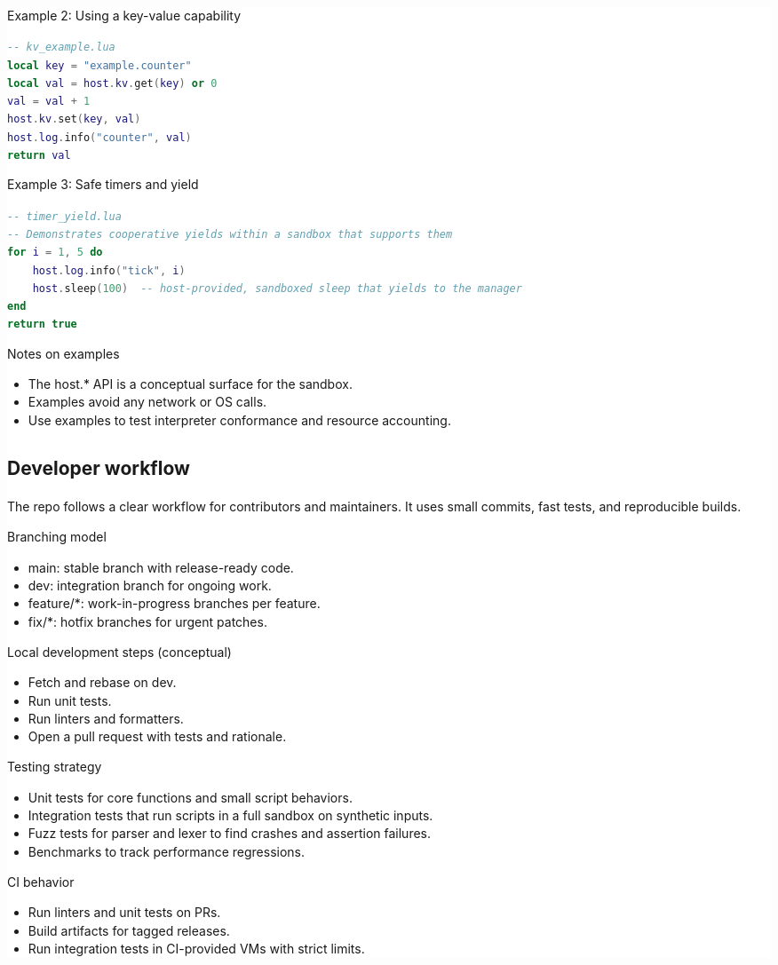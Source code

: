 Example 2: Using a key-value capability
```lua
-- kv_example.lua
local key = "example.counter"
local val = host.kv.get(key) or 0
val = val + 1
host.kv.set(key, val)
host.log.info("counter", val)
return val
```

Example 3: Safe timers and yield
```lua
-- timer_yield.lua
-- Demonstrates cooperative yields within a sandbox that supports them
for i = 1, 5 do
    host.log.info("tick", i)
    host.sleep(100)  -- host-provided, sandboxed sleep that yields to the manager
end
return true
```

Notes on examples
- The host.* API is a conceptual surface for the sandbox.
- Examples avoid any network or OS calls.
- Use examples to test interpreter conformance and resource accounting.

Developer workflow
------------------
The repo follows a clear workflow for contributors and maintainers. It uses small commits, fast tests, and reproducible builds.

Branching model
- main: stable branch with release-ready code.
- dev: integration branch for ongoing work.
- feature/*: work-in-progress branches per feature.
- fix/*: hotfix branches for urgent patches.

Local development steps (conceptual)
- Fetch and rebase on dev.
- Run unit tests.
- Run linters and formatters.
- Open a pull request with tests and rationale.

Testing strategy
- Unit tests for core functions and small script behaviors.
- Integration tests that run scripts in a full sandbox on synthetic inputs.
- Fuzz tests for parser and lexer to find crashes and assertion failures.
- Benchmarks to track performance regressions.

CI behavior
- Run linters and unit tests on PRs.
- Build artifacts for tagged releases.
- Run integration tests in CI-provided VMs with strict limits.
